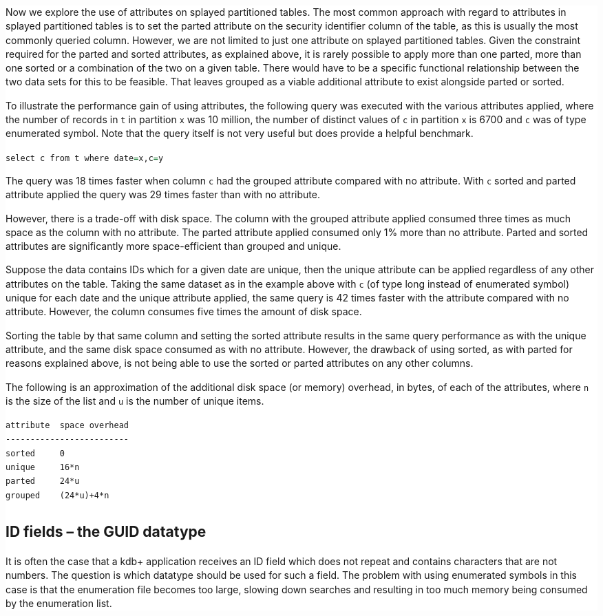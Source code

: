Now we explore the use of attributes on splayed partitioned tables. The most common approach with regard to attributes in splayed partitioned tables is to set the parted attribute on the security identifier column of the table, as this is usually the most commonly queried column. However, we are not limited to just one attribute on splayed partitioned tables. Given the constraint required for the parted and sorted attributes, as explained above, it is rarely possible to apply more than one parted, more than one sorted or a combination of the two on a given table. There would have to be a specific functional relationship between the two data sets for this to be feasible. That leaves grouped as a viable additional attribute to exist alongside parted or sorted.

To illustrate the performance gain of using attributes, the following query was executed with the various attributes applied, where the number of records in `t` in partition `x` was 10 million, the number of distinct values of `c` in partition `x` is 6700 and `c` was of type enumerated symbol. Note that the query itself is not very useful but does provide a helpful benchmark.

```q
select c from t where date=x,c=y
```

The query was 18 times faster when column `c` had the grouped attribute compared with no attribute. With `c` sorted and parted attribute applied the query was 29 times faster than with no attribute.

However, there is a trade-off with disk space. The column with the grouped attribute applied consumed three times as much space as the column with no attribute. The parted attribute applied consumed only 1% more than no attribute. Parted and sorted attributes are significantly more space-efficient than grouped and unique.

Suppose the data contains IDs which for a given date are unique, then the unique attribute can be applied regardless of any other attributes on the table. Taking the same dataset as in the example above with `c` (of type long instead of enumerated symbol) unique for each date and the unique attribute applied, the same query is 42 times faster with the attribute compared with no attribute. However, the column consumes five times the amount of disk space.

Sorting the table by that same column and setting the sorted attribute results in the same query performance as with the unique attribute, and the same disk space consumed as with no attribute. However, the drawback of using sorted, as with parted for reasons explained above, is not being able to use the sorted or parted attributes on any other columns.

The following is an approximation of the additional disk space (or memory) overhead, in bytes, of each of the attributes, where `n` is the size of the list and `u` is the number of unique items.

```txt
attribute  space overhead
-------------------------
sorted     0
unique     16*n
parted     24*u
grouped    (24*u)+4*n
```


## ID fields – the GUID datatype

It is often the case that a kdb+ application receives an ID field which does not repeat and contains characters that are not numbers. The question is which datatype should be used for such a field. The problem with using enumerated symbols in this case is that the enumeration file becomes too large, slowing down searches and resulting in too much memory being consumed by the enumeration list.
